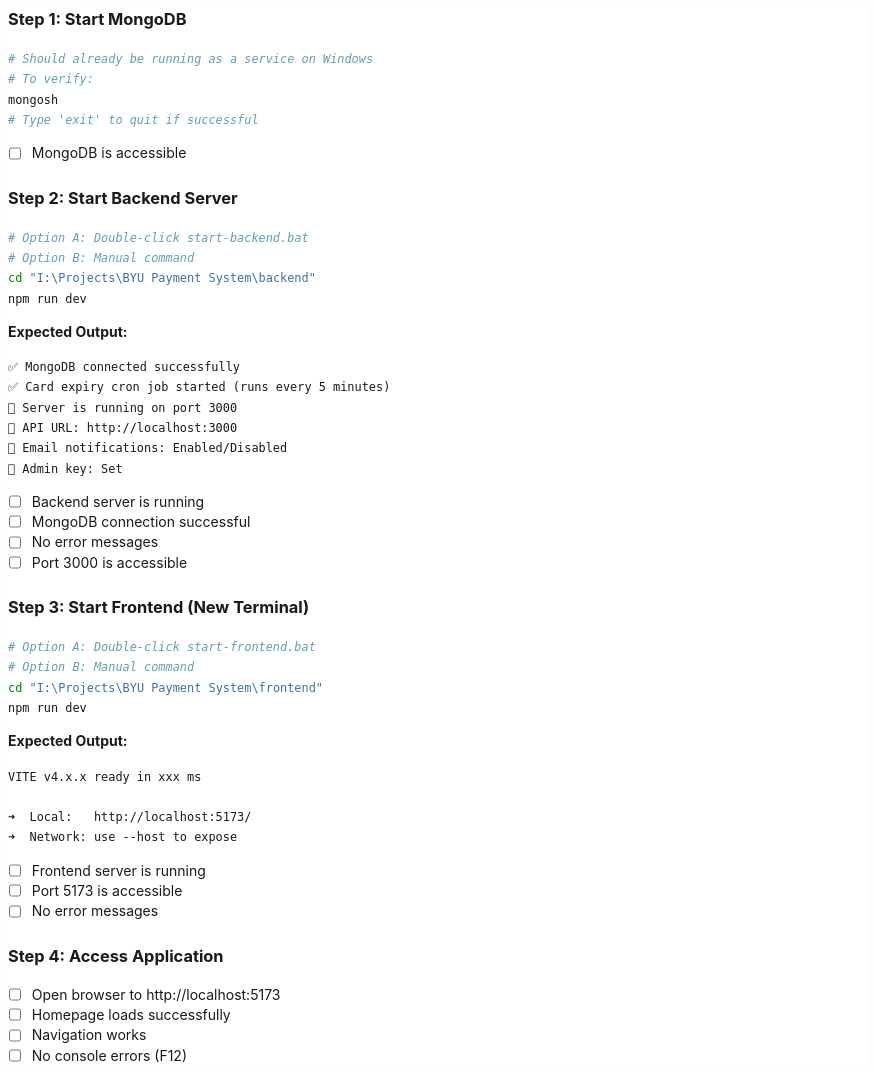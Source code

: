 ### Step 1: Start MongoDB
```bash
# Should already be running as a service on Windows
# To verify:
mongosh
# Type 'exit' to quit if successful
```
- [ ] MongoDB is accessible

### Step 2: Start Backend Server
```bash
# Option A: Double-click start-backend.bat
# Option B: Manual command
cd "I:\Projects\BYU Payment System\backend"
npm run dev
```

**Expected Output:**
```
✅ MongoDB connected successfully
✅ Card expiry cron job started (runs every 5 minutes)
🚀 Server is running on port 3000
📡 API URL: http://localhost:3000
📧 Email notifications: Enabled/Disabled
🔐 Admin key: Set
```

- [ ] Backend server is running
- [ ] MongoDB connection successful
- [ ] No error messages
- [ ] Port 3000 is accessible

### Step 3: Start Frontend (New Terminal)
```bash
# Option A: Double-click start-frontend.bat
# Option B: Manual command
cd "I:\Projects\BYU Payment System\frontend"
npm run dev
```

**Expected Output:**
```
VITE v4.x.x ready in xxx ms

➜  Local:   http://localhost:5173/
➜  Network: use --host to expose
```

- [ ] Frontend server is running
- [ ] Port 5173 is accessible
- [ ] No error messages

### Step 4: Access Application
- [ ] Open browser to http://localhost:5173
- [ ] Homepage loads successfully
- [ ] Navigation works
- [ ] No console errors (F12)
